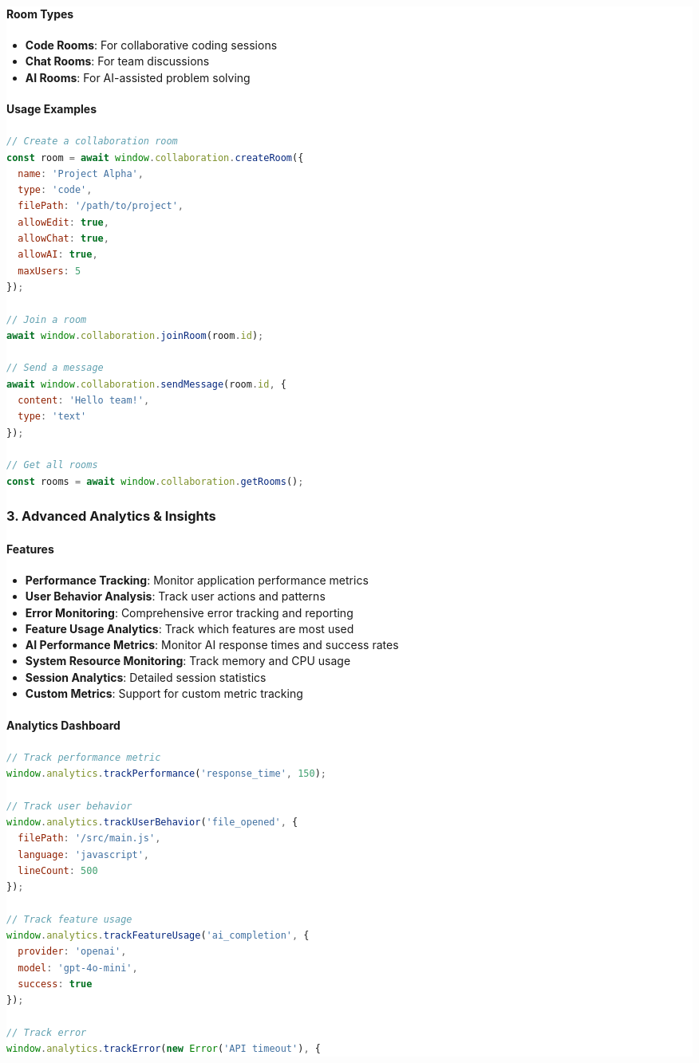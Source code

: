 #### **Room Types**
- **Code Rooms**: For collaborative coding sessions
- **Chat Rooms**: For team discussions
- **AI Rooms**: For AI-assisted problem solving

#### **Usage Examples**
```javascript
// Create a collaboration room
const room = await window.collaboration.createRoom({
  name: 'Project Alpha',
  type: 'code',
  filePath: '/path/to/project',
  allowEdit: true,
  allowChat: true,
  allowAI: true,
  maxUsers: 5
});

// Join a room
await window.collaboration.joinRoom(room.id);

// Send a message
await window.collaboration.sendMessage(room.id, {
  content: 'Hello team!',
  type: 'text'
});

// Get all rooms
const rooms = await window.collaboration.getRooms();
```

### **3. Advanced Analytics & Insights**

#### **Features**
- **Performance Tracking**: Monitor application performance metrics
- **User Behavior Analysis**: Track user actions and patterns
- **Error Monitoring**: Comprehensive error tracking and reporting
- **Feature Usage Analytics**: Track which features are most used
- **AI Performance Metrics**: Monitor AI response times and success rates
- **System Resource Monitoring**: Track memory and CPU usage
- **Session Analytics**: Detailed session statistics
- **Custom Metrics**: Support for custom metric tracking

#### **Analytics Dashboard**
```javascript
// Track performance metric
window.analytics.trackPerformance('response_time', 150);

// Track user behavior
window.analytics.trackUserBehavior('file_opened', {
  filePath: '/src/main.js',
  language: 'javascript',
  lineCount: 500
});

// Track feature usage
window.analytics.trackFeatureUsage('ai_completion', {
  provider: 'openai',
  model: 'gpt-4o-mini',
  success: true
});

// Track error
window.analytics.trackError(new Error('API timeout'), {
```